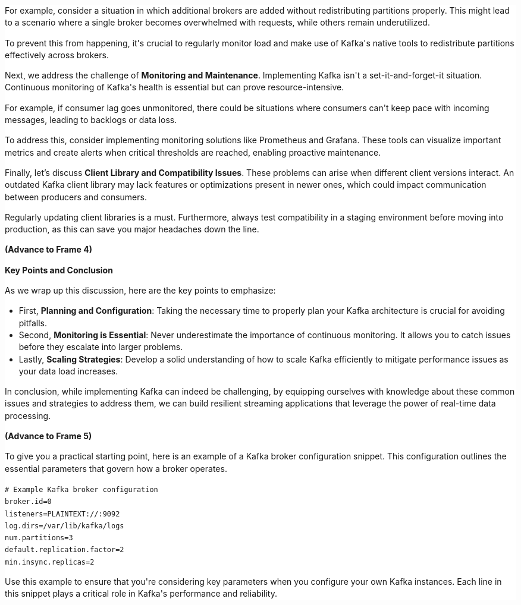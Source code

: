 For example, consider a situation in which additional brokers are added without redistributing partitions properly. This might lead to a scenario where a single broker becomes overwhelmed with requests, while others remain underutilized. 

To prevent this from happening, it's crucial to regularly monitor load and make use of Kafka's native tools to redistribute partitions effectively across brokers.

Next, we address the challenge of **Monitoring and Maintenance**. Implementing Kafka isn't a set-it-and-forget-it situation. Continuous monitoring of Kafka's health is essential but can prove resource-intensive. 

For example, if consumer lag goes unmonitored, there could be situations where consumers can't keep pace with incoming messages, leading to backlogs or data loss.

To address this, consider implementing monitoring solutions like Prometheus and Grafana. These tools can visualize important metrics and create alerts when critical thresholds are reached, enabling proactive maintenance.

Finally, let’s discuss **Client Library and Compatibility Issues**. These problems can arise when different client versions interact. An outdated Kafka client library may lack features or optimizations present in newer ones, which could impact communication between producers and consumers.

Regularly updating client libraries is a must. Furthermore, always test compatibility in a staging environment before moving into production, as this can save you major headaches down the line.

**(Advance to Frame 4)**

**Key Points and Conclusion**

As we wrap up this discussion, here are the key points to emphasize:
- First, **Planning and Configuration**: Taking the necessary time to properly plan your Kafka architecture is crucial for avoiding pitfalls.
- Second, **Monitoring is Essential**: Never underestimate the importance of continuous monitoring. It allows you to catch issues before they escalate into larger problems.
- Lastly, **Scaling Strategies**: Develop a solid understanding of how to scale Kafka efficiently to mitigate performance issues as your data load increases.

In conclusion, while implementing Kafka can indeed be challenging, by equipping ourselves with knowledge about these common issues and strategies to address them, we can build resilient streaming applications that leverage the power of real-time data processing.

**(Advance to Frame 5)**

To give you a practical starting point, here is an example of a Kafka broker configuration snippet. This configuration outlines the essential parameters that govern how a broker operates.

```properties
# Example Kafka broker configuration
broker.id=0
listeners=PLAINTEXT://:9092
log.dirs=/var/lib/kafka/logs
num.partitions=3
default.replication.factor=2
min.insync.replicas=2
```

Use this example to ensure that you're considering key parameters when you configure your own Kafka instances. Each line in this snippet plays a critical role in Kafka's performance and reliability.
